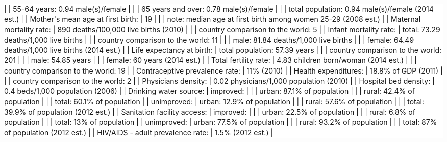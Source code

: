 | | 55-64 years: 0.94 male(s)/female |
| | 65 years and over: 0.78 male(s)/female |
| | total population: 0.94 male(s)/female (2014 est.) |
| Mother's mean age at first birth: | 19 |
| | note: median age at first birth among women 25-29 (2008 est.) |
| Maternal mortality rate: | 890 deaths/100,000 live births (2010) |
| | country comparison to the world:   5 |
| Infant mortality rate: | total: 73.29 deaths/1,000 live births |
| | country comparison to the world:   11 |
| | male: 81.84 deaths/1,000 live births |
| | female: 64.49 deaths/1,000 live births (2014 est.) |
| Life expectancy at birth: | total population: 57.39 years |
| | country comparison to the world:   201 |
| | male: 54.85 years |
| | female: 60 years (2014 est.) |
| Total fertility rate: | 4.83 children born/woman (2014 est.) |
| | country comparison to the world:   19 |
| Contraceptive prevalence rate: | 11% (2010) |
| Health expenditures: | 18.8% of GDP (2011) |
| | country comparison to the world:   2 |
| Physicians density: | 0.02 physicians/1,000 population (2010) |
| Hospital bed density: | 0.4 beds/1,000 population (2006) |
| Drinking water source: | improved: |
| | urban: 87.1% of population |
| | rural: 42.4% of population |
| | total: 60.1% of population |
| unimproved: | urban: 12.9% of population |
| | rural: 57.6% of population |
| | total: 39.9% of population (2012 est.) |
| Sanitation facility access: | improved: |
| | urban: 22.5% of population |
| | rural: 6.8% of population |
| | total: 13% of population |
| unimproved: | urban: 77.5% of population |
| | rural: 93.2% of population |
| | total: 87% of population (2012 est.) |
| HIV/AIDS - adult prevalence rate: | 1.5% (2012 est.) |